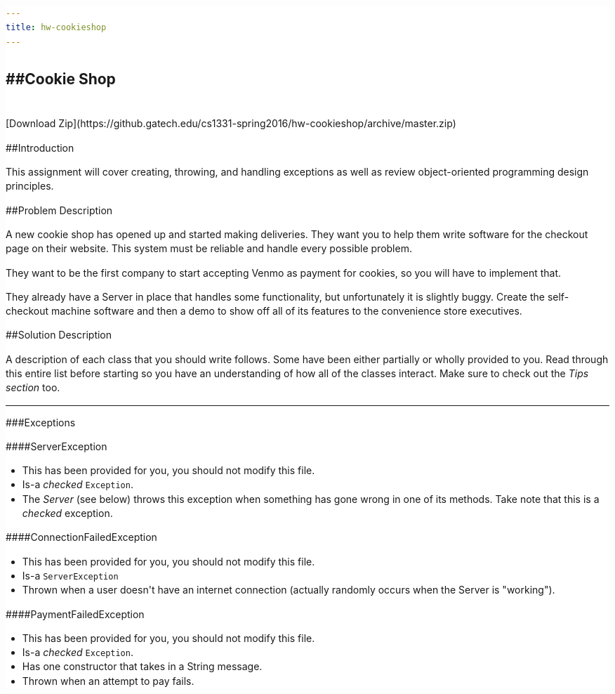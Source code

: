 ```yaml
---
title: hw-cookieshop
---
```


##Cookie Shop
---

<br>
[Download Zip](https://github.gatech.edu/cs1331-spring2016/hw-cookieshop/archive/master.zip)
<br>

##Introduction

This assignment will cover creating, throwing, and handling exceptions as well as review object-oriented programming design principles.

##Problem Description

A new cookie shop has opened up and started making deliveries. They want you to help them write software for the checkout page on their website. This system must be reliable and handle every possible problem.

They want to be the first company to start accepting Venmo as payment for cookies, so you will have to implement that. 

They already have a Server in place that handles some functionality, but unfortunately it is slightly buggy. Create the self-checkout machine software and then a demo to show off all of its features to the convenience store executives.

##Solution Description

A description of each class that you should write follows. Some have been either partially or wholly provided to you. Read through this entire list before starting so you have an understanding of how all of the classes interact. Make sure to check out the *Tips section* too.

<hr>

###Exceptions

####ServerException
- This has been provided for you, you should not modify this file.
- Is-a *checked* `Exception`.
- The *Server* (see below) throws this exception when something has gone wrong in one of its methods. Take note that this is a *checked* exception.

####ConnectionFailedException
- This has been provided for you, you should not modify this file.
- Is-a `ServerException`
- Thrown when a user doesn't have an internet connection (actually randomly occurs when the Server is "working").

####PaymentFailedException
- This has been provided for you, you should not modify this file.
- Is-a *checked* `Exception`.
- Has one constructor that takes in a String message.
- Thrown when an attempt to pay fails.
